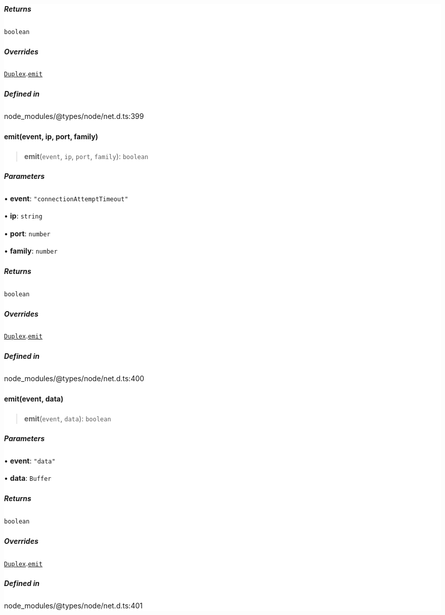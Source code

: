 ##### Returns

`boolean`

##### Overrides

[`Duplex`](Duplex.md).[`emit`](Duplex.md#emit)

##### Defined in

node\_modules/@types/node/net.d.ts:399

#### emit(event, ip, port, family)

> **emit**(`event`, `ip`, `port`, `family`): `boolean`

##### Parameters

• **event**: `"connectionAttemptTimeout"`

• **ip**: `string`

• **port**: `number`

• **family**: `number`

##### Returns

`boolean`

##### Overrides

[`Duplex`](Duplex.md).[`emit`](Duplex.md#emit)

##### Defined in

node\_modules/@types/node/net.d.ts:400

#### emit(event, data)

> **emit**(`event`, `data`): `boolean`

##### Parameters

• **event**: `"data"`

• **data**: `Buffer`

##### Returns

`boolean`

##### Overrides

[`Duplex`](Duplex.md).[`emit`](Duplex.md#emit)

##### Defined in

node\_modules/@types/node/net.d.ts:401
